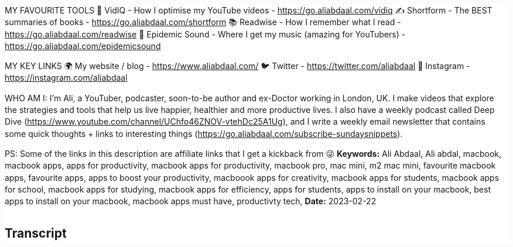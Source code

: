 MY FAVOURITE TOOLS
🚀 VidIQ - How I optimise my YouTube videos - https://go.aliabdaal.com/vidiq
✍️ Shortform - The BEST summaries of books - https://go.aliabdaal.com/shortform
📚  Readwise - How I remember what I read - https://go.aliabdaal.com/readwise
🎵  Epidemic Sound - Where I get my music (amazing for YouTubers) - https://go.aliabdaal.com/epidemicsound

MY KEY LINKS
🌍  My website / blog - https://www.aliabdaal.com/
🐦  Twitter - https://twitter.com/aliabdaal
📸  Instagram - https://instagram.com/aliabdaal

WHO AM I:
I’m Ali, a YouTuber, podcaster, soon-to-be author and ex-Doctor working in London, UK. I make videos that explore the strategies and tools that help us live happier, healthier and more productive lives. I also have a weekly podcast called Deep Dive (https://www.youtube.com/channel/UChfo46ZNOV-vtehDc25A1Ug), and I write a weekly email newsletter that contains some quick thoughts + links to interesting things (https://go.aliabdaal.com/subscribe-sundaysnippets).

PS: Some of the links in this description are affiliate links that I get a kickback from 😜
**Keywords:** Ali Abdaal, Ali abdal, macbook, macbook apps, apps for productivity, macbook apps for productivity, macbook pro, mac mini, m2 mac mini, favourite macbook apps, favourite apps, apps to boost your productivity, macboook apps for creativity, macbook apps for students, macbook apps for school, macbook apps for studying, macbook apps for efficiency, apps for students, apps to install on your macbook, best apps to install on your macbook, macbook apps must have, productivty tech, 
**Date:** 2023-02-22

## Transcript